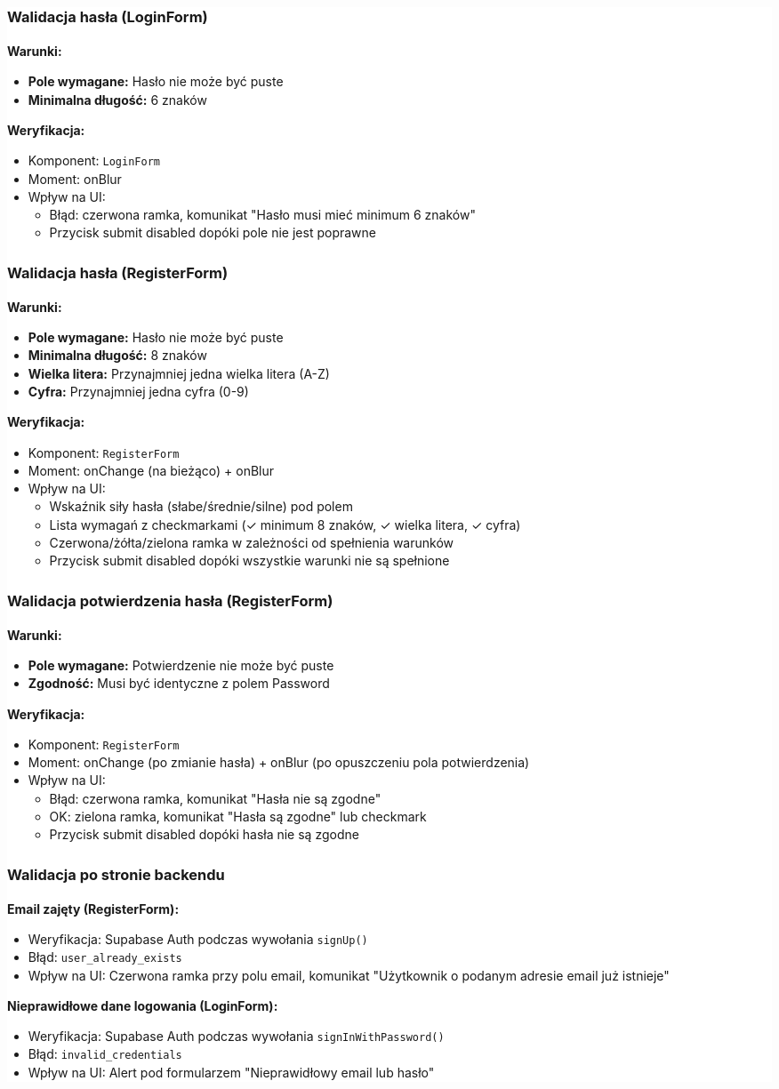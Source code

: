 ### Walidacja hasła (LoginForm)

**Warunki:**
- **Pole wymagane:** Hasło nie może być puste
- **Minimalna długość:** 6 znaków

**Weryfikacja:**
- Komponent: `LoginForm`
- Moment: onBlur
- Wpływ na UI:
  - Błąd: czerwona ramka, komunikat "Hasło musi mieć minimum 6 znaków"
  - Przycisk submit disabled dopóki pole nie jest poprawne

### Walidacja hasła (RegisterForm)

**Warunki:**
- **Pole wymagane:** Hasło nie może być puste
- **Minimalna długość:** 8 znaków
- **Wielka litera:** Przynajmniej jedna wielka litera (A-Z)
- **Cyfra:** Przynajmniej jedna cyfra (0-9)

**Weryfikacja:**
- Komponent: `RegisterForm`
- Moment: onChange (na bieżąco) + onBlur
- Wpływ na UI:
  - Wskaźnik siły hasła (słabe/średnie/silne) pod polem
  - Lista wymagań z checkmarkami (✓ minimum 8 znaków, ✓ wielka litera, ✓ cyfra)
  - Czerwona/żółta/zielona ramka w zależności od spełnienia warunków
  - Przycisk submit disabled dopóki wszystkie warunki nie są spełnione

### Walidacja potwierdzenia hasła (RegisterForm)

**Warunki:**
- **Pole wymagane:** Potwierdzenie nie może być puste
- **Zgodność:** Musi być identyczne z polem Password

**Weryfikacja:**
- Komponent: `RegisterForm`
- Moment: onChange (po zmianie hasła) + onBlur (po opuszczeniu pola potwierdzenia)
- Wpływ na UI:
  - Błąd: czerwona ramka, komunikat "Hasła nie są zgodne"
  - OK: zielona ramka, komunikat "Hasła są zgodne" lub checkmark
  - Przycisk submit disabled dopóki hasła nie są zgodne

### Walidacja po stronie backendu

**Email zajęty (RegisterForm):**
- Weryfikacja: Supabase Auth podczas wywołania `signUp()`
- Błąd: `user_already_exists`
- Wpływ na UI: Czerwona ramka przy polu email, komunikat "Użytkownik o podanym adresie email już istnieje"

**Nieprawidłowe dane logowania (LoginForm):**
- Weryfikacja: Supabase Auth podczas wywołania `signInWithPassword()`
- Błąd: `invalid_credentials`
- Wpływ na UI: Alert pod formularzem "Nieprawidłowy email lub hasło"
